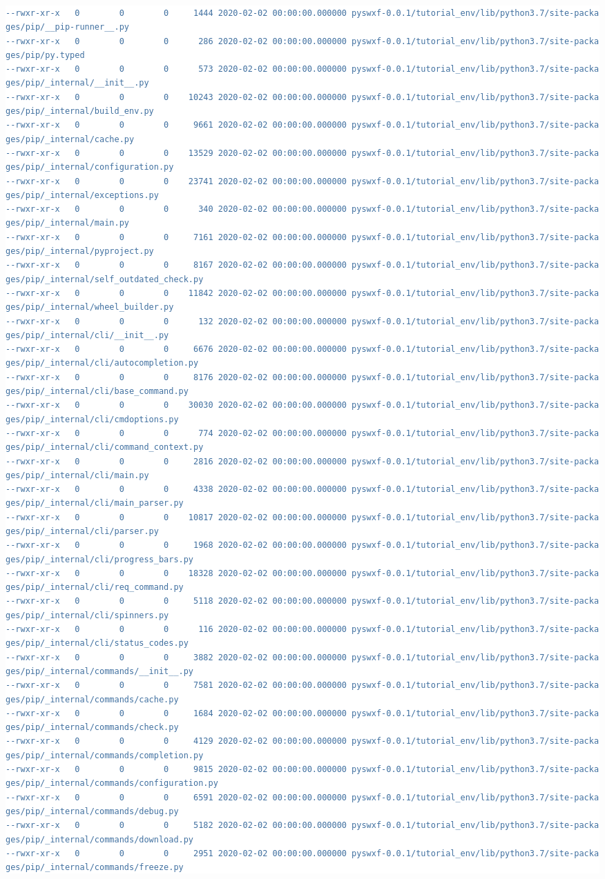 ```diff
--rwxr-xr-x   0        0        0     1444 2020-02-02 00:00:00.000000 pyswxf-0.0.1/tutorial_env/lib/python3.7/site-packages/pip/__pip-runner__.py
--rwxr-xr-x   0        0        0      286 2020-02-02 00:00:00.000000 pyswxf-0.0.1/tutorial_env/lib/python3.7/site-packages/pip/py.typed
--rwxr-xr-x   0        0        0      573 2020-02-02 00:00:00.000000 pyswxf-0.0.1/tutorial_env/lib/python3.7/site-packages/pip/_internal/__init__.py
--rwxr-xr-x   0        0        0    10243 2020-02-02 00:00:00.000000 pyswxf-0.0.1/tutorial_env/lib/python3.7/site-packages/pip/_internal/build_env.py
--rwxr-xr-x   0        0        0     9661 2020-02-02 00:00:00.000000 pyswxf-0.0.1/tutorial_env/lib/python3.7/site-packages/pip/_internal/cache.py
--rwxr-xr-x   0        0        0    13529 2020-02-02 00:00:00.000000 pyswxf-0.0.1/tutorial_env/lib/python3.7/site-packages/pip/_internal/configuration.py
--rwxr-xr-x   0        0        0    23741 2020-02-02 00:00:00.000000 pyswxf-0.0.1/tutorial_env/lib/python3.7/site-packages/pip/_internal/exceptions.py
--rwxr-xr-x   0        0        0      340 2020-02-02 00:00:00.000000 pyswxf-0.0.1/tutorial_env/lib/python3.7/site-packages/pip/_internal/main.py
--rwxr-xr-x   0        0        0     7161 2020-02-02 00:00:00.000000 pyswxf-0.0.1/tutorial_env/lib/python3.7/site-packages/pip/_internal/pyproject.py
--rwxr-xr-x   0        0        0     8167 2020-02-02 00:00:00.000000 pyswxf-0.0.1/tutorial_env/lib/python3.7/site-packages/pip/_internal/self_outdated_check.py
--rwxr-xr-x   0        0        0    11842 2020-02-02 00:00:00.000000 pyswxf-0.0.1/tutorial_env/lib/python3.7/site-packages/pip/_internal/wheel_builder.py
--rwxr-xr-x   0        0        0      132 2020-02-02 00:00:00.000000 pyswxf-0.0.1/tutorial_env/lib/python3.7/site-packages/pip/_internal/cli/__init__.py
--rwxr-xr-x   0        0        0     6676 2020-02-02 00:00:00.000000 pyswxf-0.0.1/tutorial_env/lib/python3.7/site-packages/pip/_internal/cli/autocompletion.py
--rwxr-xr-x   0        0        0     8176 2020-02-02 00:00:00.000000 pyswxf-0.0.1/tutorial_env/lib/python3.7/site-packages/pip/_internal/cli/base_command.py
--rwxr-xr-x   0        0        0    30030 2020-02-02 00:00:00.000000 pyswxf-0.0.1/tutorial_env/lib/python3.7/site-packages/pip/_internal/cli/cmdoptions.py
--rwxr-xr-x   0        0        0      774 2020-02-02 00:00:00.000000 pyswxf-0.0.1/tutorial_env/lib/python3.7/site-packages/pip/_internal/cli/command_context.py
--rwxr-xr-x   0        0        0     2816 2020-02-02 00:00:00.000000 pyswxf-0.0.1/tutorial_env/lib/python3.7/site-packages/pip/_internal/cli/main.py
--rwxr-xr-x   0        0        0     4338 2020-02-02 00:00:00.000000 pyswxf-0.0.1/tutorial_env/lib/python3.7/site-packages/pip/_internal/cli/main_parser.py
--rwxr-xr-x   0        0        0    10817 2020-02-02 00:00:00.000000 pyswxf-0.0.1/tutorial_env/lib/python3.7/site-packages/pip/_internal/cli/parser.py
--rwxr-xr-x   0        0        0     1968 2020-02-02 00:00:00.000000 pyswxf-0.0.1/tutorial_env/lib/python3.7/site-packages/pip/_internal/cli/progress_bars.py
--rwxr-xr-x   0        0        0    18328 2020-02-02 00:00:00.000000 pyswxf-0.0.1/tutorial_env/lib/python3.7/site-packages/pip/_internal/cli/req_command.py
--rwxr-xr-x   0        0        0     5118 2020-02-02 00:00:00.000000 pyswxf-0.0.1/tutorial_env/lib/python3.7/site-packages/pip/_internal/cli/spinners.py
--rwxr-xr-x   0        0        0      116 2020-02-02 00:00:00.000000 pyswxf-0.0.1/tutorial_env/lib/python3.7/site-packages/pip/_internal/cli/status_codes.py
--rwxr-xr-x   0        0        0     3882 2020-02-02 00:00:00.000000 pyswxf-0.0.1/tutorial_env/lib/python3.7/site-packages/pip/_internal/commands/__init__.py
--rwxr-xr-x   0        0        0     7581 2020-02-02 00:00:00.000000 pyswxf-0.0.1/tutorial_env/lib/python3.7/site-packages/pip/_internal/commands/cache.py
--rwxr-xr-x   0        0        0     1684 2020-02-02 00:00:00.000000 pyswxf-0.0.1/tutorial_env/lib/python3.7/site-packages/pip/_internal/commands/check.py
--rwxr-xr-x   0        0        0     4129 2020-02-02 00:00:00.000000 pyswxf-0.0.1/tutorial_env/lib/python3.7/site-packages/pip/_internal/commands/completion.py
--rwxr-xr-x   0        0        0     9815 2020-02-02 00:00:00.000000 pyswxf-0.0.1/tutorial_env/lib/python3.7/site-packages/pip/_internal/commands/configuration.py
--rwxr-xr-x   0        0        0     6591 2020-02-02 00:00:00.000000 pyswxf-0.0.1/tutorial_env/lib/python3.7/site-packages/pip/_internal/commands/debug.py
--rwxr-xr-x   0        0        0     5182 2020-02-02 00:00:00.000000 pyswxf-0.0.1/tutorial_env/lib/python3.7/site-packages/pip/_internal/commands/download.py
--rwxr-xr-x   0        0        0     2951 2020-02-02 00:00:00.000000 pyswxf-0.0.1/tutorial_env/lib/python3.7/site-packages/pip/_internal/commands/freeze.py
```